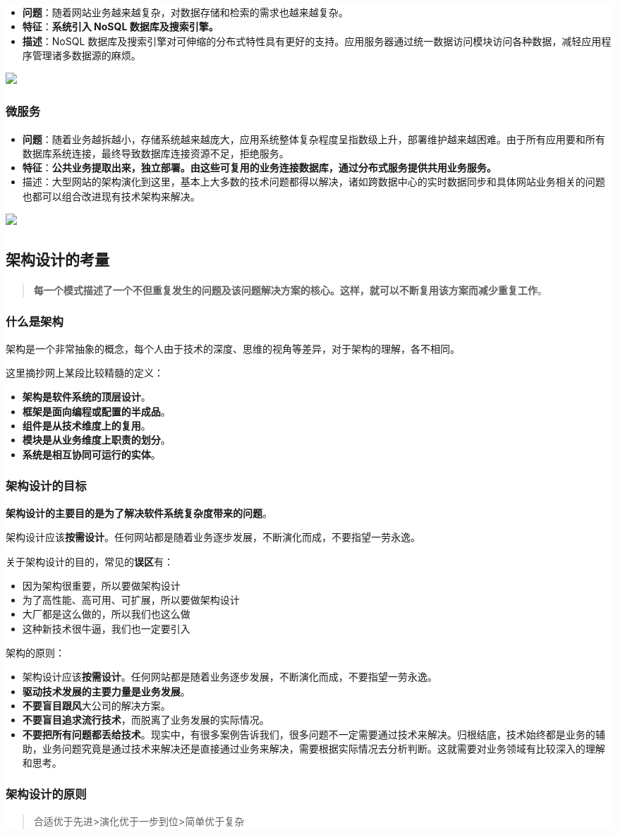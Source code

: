 - **问题**：随着网站业务越来越复杂，对数据存储和检索的需求也越来越复杂。
- **特征**：**系统引入 NoSQL 数据库及搜索引擎。**
- **描述**：NoSQL 数据库及搜索引擎对可伸缩的分布式特性具有更好的支持。应用服务器通过统一数据访问模块访问各种数据，减轻应用程序管理诸多数据源的麻烦。

<img src="https://raw.githubusercontent.com/dunwu/images/dev/snap/20211102175125.png" style="width: 800px" />

### 微服务

- **问题**：随着业务越拆越小，存储系统越来越庞大，应用系统整体复杂程度呈指数级上升，部署维护越来越困难。由于所有应用要和所有数据库系统连接，最终导致数据库连接资源不足，拒绝服务。
- **特征**：**公共业务提取出来，独立部署。由这些可复用的业务连接数据库，通过分布式服务提供共用业务服务。**
- 描述：大型网站的架构演化到这里，基本上大多数的技术问题都得以解决，诸如跨数据中心的实时数据同步和具体网站业务相关的问题也都可以组合改进现有技术架构来解决。

<img src="https://raw.githubusercontent.com/dunwu/images/dev/snap/20211102175430.png" style="width: 1024px" />

## 架构设计的考量

> **每一个模式描述了一个不但重复发生的问题及该问题解决方案的核心。这样，就可以不断复用该方案而减少重复工作**。

### 什么是架构

架构是一个非常抽象的概念，每个人由于技术的深度、思维的视角等差异，对于架构的理解，各不相同。

这里摘抄网上某段比较精髓的定义：

- **架构是软件系统的顶层设计**。
- **框架是面向编程或配置的半成品**。
- **组件是从技术维度上的复用**。
- **模块是从业务维度上职责的划分**。
- **系统是相互协同可运行的实体**。

### 架构设计的目标

**架构设计的主要目的是为了解决软件系统复杂度带来的问题**。

架构设计应该**按需设计**。任何网站都是随着业务逐步发展，不断演化而成，不要指望一劳永逸。

关于架构设计的目的，常见的**误区**有：

- 因为架构很重要，所以要做架构设计
- 为了高性能、高可用、可扩展，所以要做架构设计
- 大厂都是这么做的，所以我们也这么做
- 这种新技术很牛逼，我们也一定要引入

架构的原则：

- 架构设计应该**按需设计**。任何网站都是随着业务逐步发展，不断演化而成，不要指望一劳永逸。
- **驱动技术发展的主要力量是业务发展**。
- **不要盲目跟风**大公司的解决方案。
- **不要盲目追求流行技术**，而脱离了业务发展的实际情况。
- **不要把所有问题都丢给技术**。现实中，有很多案例告诉我们，很多问题不一定需要通过技术来解决。归根结底，技术始终都是业务的辅助，业务问题究竟是通过技术来解决还是直接通过业务来解决，需要根据实际情况去分析判断。这就需要对业务领域有比较深入的理解和思考。

### 架构设计的原则

> 合适优于先进>演化优于一步到位>简单优于复杂

